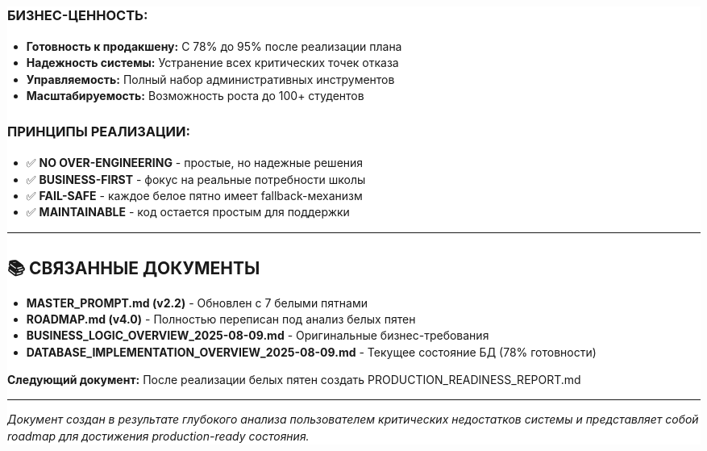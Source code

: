 ### **БИЗНЕС-ЦЕННОСТЬ:**
- **Готовность к продакшену:** С 78% до 95% после реализации плана
- **Надежность системы:** Устранение всех критических точек отказа  
- **Управляемость:** Полный набор административных инструментов
- **Масштабируемость:** Возможность роста до 100+ студентов

### **ПРИНЦИПЫ РЕАЛИЗАЦИИ:**
- ✅ **NO OVER-ENGINEERING** - простые, но надежные решения
- ✅ **BUSINESS-FIRST** - фокус на реальные потребности школы  
- ✅ **FAIL-SAFE** - каждое белое пятно имеет fallback-механизм
- ✅ **MAINTAINABLE** - код остается простым для поддержки

---

## 📚 СВЯЗАННЫЕ ДОКУМЕНТЫ

- **MASTER_PROMPT.md (v2.2)** - Обновлен с 7 белыми пятнами  
- **ROADMAP.md (v4.0)** - Полностью переписан под анализ белых пятен
- **BUSINESS_LOGIC_OVERVIEW_2025-08-09.md** - Оригинальные бизнес-требования
- **DATABASE_IMPLEMENTATION_OVERVIEW_2025-08-09.md** - Текущее состояние БД (78% готовности)

**Следующий документ:** После реализации белых пятен создать PRODUCTION_READINESS_REPORT.md

---

*Документ создан в результате глубокого анализа пользователем критических недостатков системы и представляет собой roadmap для достижения production-ready состояния.*
